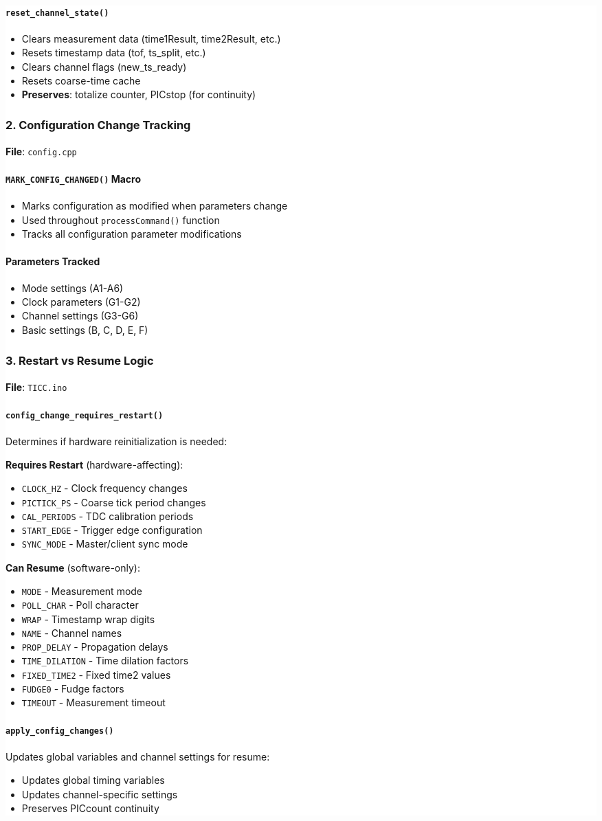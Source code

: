 #### `reset_channel_state()`
- Clears measurement data (time1Result, time2Result, etc.)
- Resets timestamp data (tof, ts_split, etc.)
- Clears channel flags (new_ts_ready)
- Resets coarse-time cache
- **Preserves**: totalize counter, PICstop (for continuity)

### 2. Configuration Change Tracking

**File**: `config.cpp`

#### `MARK_CONFIG_CHANGED()` Macro
- Marks configuration as modified when parameters change
- Used throughout `processCommand()` function
- Tracks all configuration parameter modifications

#### Parameters Tracked
- Mode settings (A1-A6)
- Clock parameters (G1-G2)
- Channel settings (G3-G6)
- Basic settings (B, C, D, E, F)

### 3. Restart vs Resume Logic

**File**: `TICC.ino`

#### `config_change_requires_restart()`
Determines if hardware reinitialization is needed:

**Requires Restart** (hardware-affecting):
- `CLOCK_HZ` - Clock frequency changes
- `PICTICK_PS` - Coarse tick period changes  
- `CAL_PERIODS` - TDC calibration periods
- `START_EDGE` - Trigger edge configuration
- `SYNC_MODE` - Master/client sync mode

**Can Resume** (software-only):
- `MODE` - Measurement mode
- `POLL_CHAR` - Poll character
- `WRAP` - Timestamp wrap digits
- `NAME` - Channel names
- `PROP_DELAY` - Propagation delays
- `TIME_DILATION` - Time dilation factors
- `FIXED_TIME2` - Fixed time2 values
- `FUDGE0` - Fudge factors
- `TIMEOUT` - Measurement timeout

#### `apply_config_changes()`
Updates global variables and channel settings for resume:
- Updates global timing variables
- Updates channel-specific settings
- Preserves PICcount continuity
